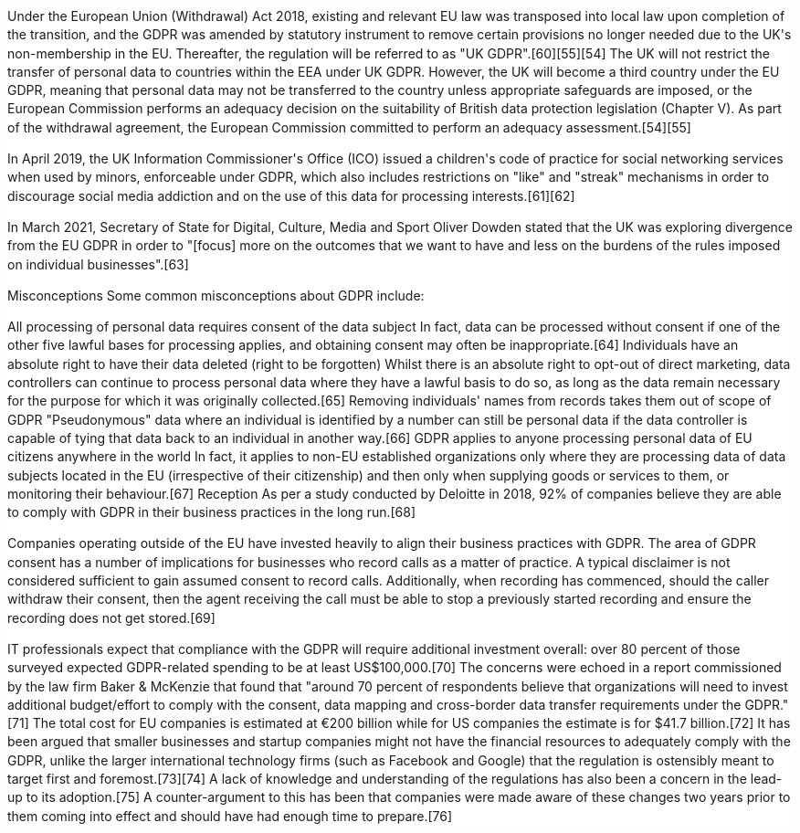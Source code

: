 Under the European Union (Withdrawal) Act 2018, existing and relevant EU law was transposed into local law upon completion of the transition, and the GDPR was amended by statutory instrument to remove certain provisions no longer needed due to the UK's non-membership in the EU. Thereafter, the regulation will be referred to as "UK GDPR".[60][55][54] The UK will not restrict the transfer of personal data to countries within the EEA under UK GDPR. However, the UK will become a third country under the EU GDPR, meaning that personal data may not be transferred to the country unless appropriate safeguards are imposed, or the European Commission performs an adequacy decision on the suitability of British data protection legislation (Chapter V). As part of the withdrawal agreement, the European Commission committed to perform an adequacy assessment.[54][55]

In April 2019, the UK Information Commissioner's Office (ICO) issued a children's code of practice for social networking services when used by minors, enforceable under GDPR, which also includes restrictions on "like" and "streak" mechanisms in order to discourage social media addiction and on the use of this data for processing interests.[61][62]

In March 2021, Secretary of State for Digital, Culture, Media and Sport Oliver Dowden stated that the UK was exploring divergence from the EU GDPR in order to "[focus] more on the outcomes that we want to have and less on the burdens of the rules imposed on individual businesses".[63]

Misconceptions
Some common misconceptions about GDPR include:

All processing of personal data requires consent of the data subject
In fact, data can be processed without consent if one of the other five lawful bases for processing applies, and obtaining consent may often be inappropriate.[64]
Individuals have an absolute right to have their data deleted (right to be forgotten)
Whilst there is an absolute right to opt-out of direct marketing, data controllers can continue to process personal data where they have a lawful basis to do so, as long as the data remain necessary for the purpose for which it was originally collected.[65]
Removing individuals' names from records takes them out of scope of GDPR
"Pseudonymous" data where an individual is identified by a number can still be personal data if the data controller is capable of tying that data back to an individual in another way.[66]
GDPR applies to anyone processing personal data of EU citizens anywhere in the world
In fact, it applies to non-EU established organizations only where they are processing data of data subjects located in the EU (irrespective of their citizenship) and then only when supplying goods or services to them, or monitoring their behaviour.[67]
Reception
As per a study conducted by Deloitte in 2018, 92% of companies believe they are able to comply with GDPR in their business practices in the long run.[68]

Companies operating outside of the EU have invested heavily to align their business practices with GDPR. The area of GDPR consent has a number of implications for businesses who record calls as a matter of practice. A typical disclaimer is not considered sufficient to gain assumed consent to record calls. Additionally, when recording has commenced, should the caller withdraw their consent, then the agent receiving the call must be able to stop a previously started recording and ensure the recording does not get stored.[69]

IT professionals expect that compliance with the GDPR will require additional investment overall: over 80 percent of those surveyed expected GDPR-related spending to be at least US$100,000.[70] The concerns were echoed in a report commissioned by the law firm Baker & McKenzie that found that "around 70 percent of respondents believe that organizations will need to invest additional budget/effort to comply with the consent, data mapping and cross-border data transfer requirements under the GDPR."[71] The total cost for EU companies is estimated at €200 billion while for US companies the estimate is for $41.7 billion.[72] It has been argued that smaller businesses and startup companies might not have the financial resources to adequately comply with the GDPR, unlike the larger international technology firms (such as Facebook and Google) that the regulation is ostensibly meant to target first and foremost.[73][74] A lack of knowledge and understanding of the regulations has also been a concern in the lead-up to its adoption.[75] A counter-argument to this has been that companies were made aware of these changes two years prior to them coming into effect and should have had enough time to prepare.[76]
